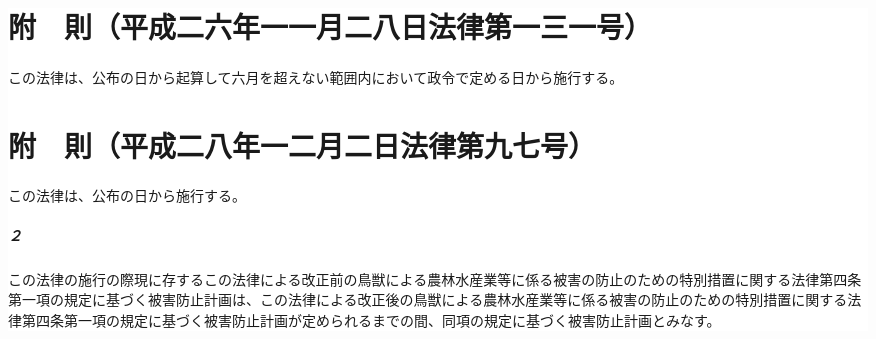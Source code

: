# 附　則（平成二六年一一月二八日法律第一三一号）
この法律は、公布の日から起算して六月を超えない範囲内において政令で定める日から施行する。
# 附　則（平成二八年一二月二日法律第九七号）
この法律は、公布の日から施行する。
##### ２
この法律の施行の際現に存するこの法律による改正前の鳥獣による農林水産業等に係る被害の防止のための特別措置に関する法律第四条第一項の規定に基づく被害防止計画は、この法律による改正後の鳥獣による農林水産業等に係る被害の防止のための特別措置に関する法律第四条第一項の規定に基づく被害防止計画が定められるまでの間、同項の規定に基づく被害防止計画とみなす。
